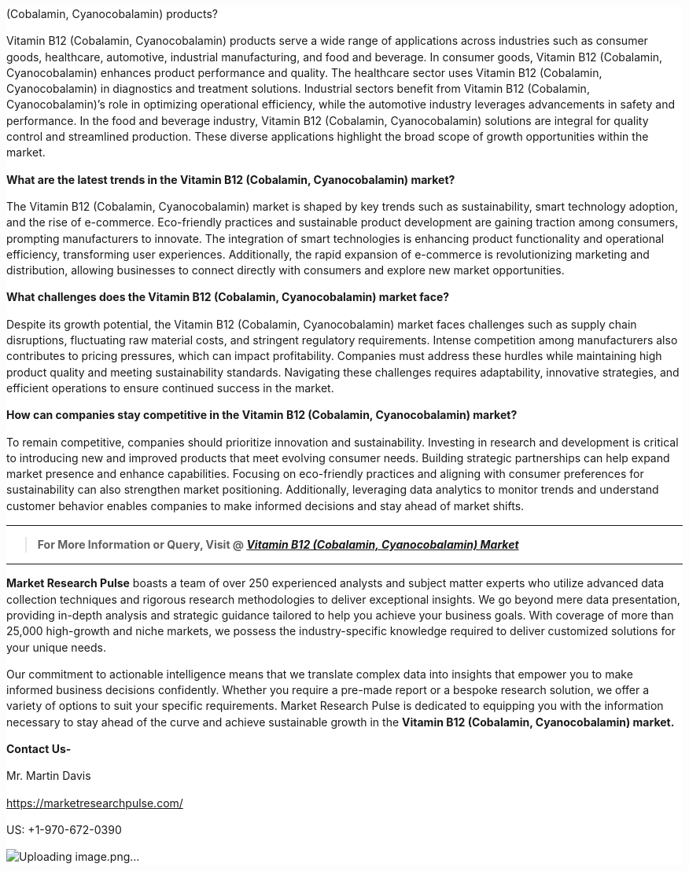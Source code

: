 (Cobalamin, Cyanocobalamin) products?</strong></p><p>Vitamin B12 (Cobalamin, Cyanocobalamin) products serve a wide range of applications across industries such as consumer goods, healthcare, automotive, industrial manufacturing, and food and beverage. In consumer goods, Vitamin B12 (Cobalamin, Cyanocobalamin) enhances product performance and quality. The healthcare sector uses Vitamin B12 (Cobalamin, Cyanocobalamin) in diagnostics and treatment solutions. Industrial sectors benefit from Vitamin B12 (Cobalamin, Cyanocobalamin)&rsquo;s role in optimizing operational efficiency, while the automotive industry leverages advancements in safety and performance. In the food and beverage industry, Vitamin B12 (Cobalamin, Cyanocobalamin) solutions are integral for quality control and streamlined production. These diverse applications highlight the broad scope of growth opportunities within the market.</p><p><strong>What are the latest trends in the Vitamin B12 (Cobalamin, Cyanocobalamin) market?</strong></p><p>The Vitamin B12 (Cobalamin, Cyanocobalamin) market is shaped by key trends such as sustainability, smart technology adoption, and the rise of e-commerce. Eco-friendly practices and sustainable product development are gaining traction among consumers, prompting manufacturers to innovate. The integration of smart technologies is enhancing product functionality and operational efficiency, transforming user experiences. Additionally, the rapid expansion of e-commerce is revolutionizing marketing and distribution, allowing businesses to connect directly with consumers and explore new market opportunities.</p><p><strong>What challenges does the Vitamin B12 (Cobalamin, Cyanocobalamin) market face?</strong></p><p>Despite its growth potential, the Vitamin B12 (Cobalamin, Cyanocobalamin) market faces challenges such as supply chain disruptions, fluctuating raw material costs, and stringent regulatory requirements. Intense competition among manufacturers also contributes to pricing pressures, which can impact profitability. Companies must address these hurdles while maintaining high product quality and meeting sustainability standards. Navigating these challenges requires adaptability, innovative strategies, and efficient operations to ensure continued success in the market.</p><p><strong>How can companies stay competitive in the Vitamin B12 (Cobalamin, Cyanocobalamin) market?</strong></p><p>To remain competitive, companies should prioritize innovation and sustainability. Investing in research and development is critical to introducing new and improved products that meet evolving consumer needs. Building strategic partnerships can help expand market presence and enhance capabilities. Focusing on eco-friendly practices and aligning with consumer preferences for sustainability can also strengthen market positioning. Additionally, leveraging data analytics to monitor trends and understand customer behavior enables companies to make informed decisions and stay ahead of market shifts.</p><hr /><blockquote><p><strong>For More Information or Query, Visit @&nbsp;<em><a href="https://marketresearchpulse.com/report/2927/vitamin-b12-cobalamin-cyanocobalamin-market?utm_source=Linkedin&utm_medium=0114">Vitamin B12 (Cobalamin, Cyanocobalamin) Market</a></em></strong></p></blockquote><hr /><p><strong>Market Research Pulse</strong> boasts a team of over 250 experienced analysts and subject matter experts who utilize advanced data collection techniques and rigorous research methodologies to deliver exceptional insights. We go beyond mere data presentation, providing in-depth analysis and strategic guidance tailored to help you achieve your business goals. With coverage of more than 25,000 high-growth and niche markets, we possess the industry-specific knowledge required to deliver customized solutions for your unique needs.</p><p>Our commitment to actionable intelligence means that we translate complex data into insights that empower you to make informed business decisions confidently. Whether you require a pre-made report or a bespoke research solution, we offer a variety of options to suit your specific requirements. Market Research Pulse is dedicated to equipping you with the information necessary to stay ahead of the curve and achieve sustainable growth in the <strong>Vitamin B12 (Cobalamin, Cyanocobalamin) market.</strong></p><p><strong>Contact Us-</strong></p><p>Mr. Martin Davis</p><p>https://marketresearchpulse.com/</p><p>US: +1-970-672-0390</p>
![Uploading image.png…]()
